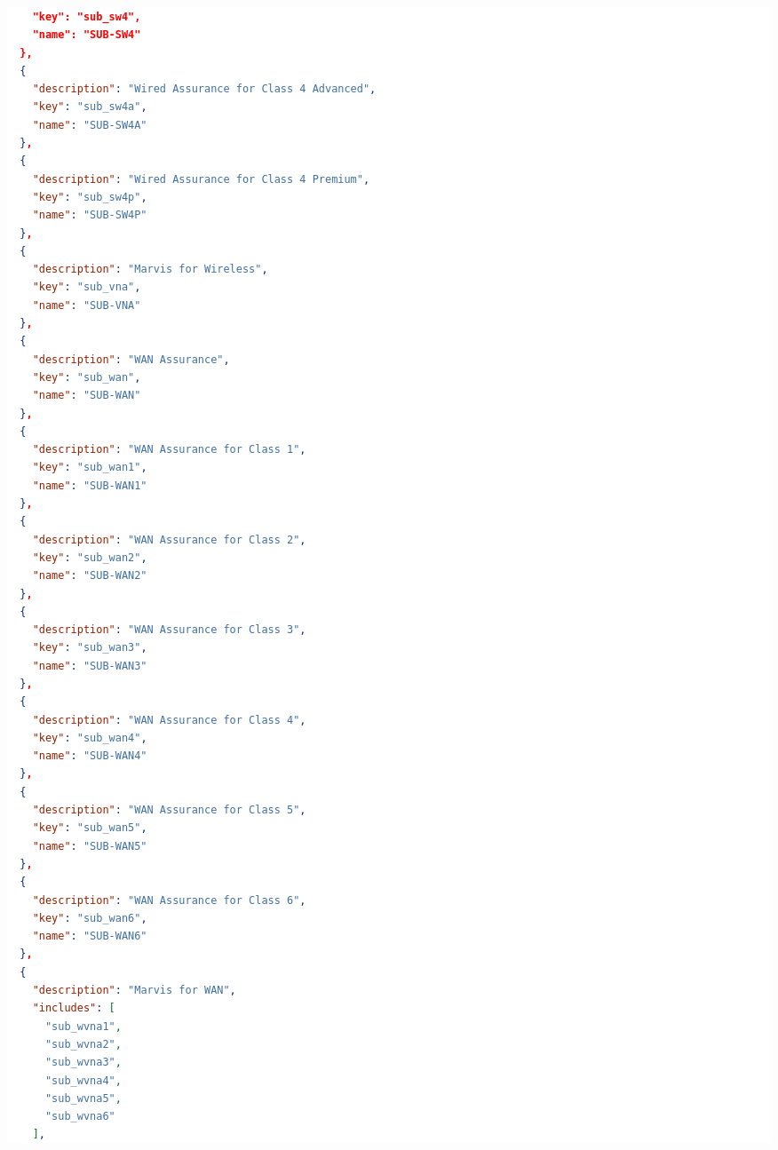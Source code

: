 ```json
    "key": "sub_sw4",
    "name": "SUB-SW4"
  },
  {
    "description": "Wired Assurance for Class 4 Advanced",
    "key": "sub_sw4a",
    "name": "SUB-SW4A"
  },
  {
    "description": "Wired Assurance for Class 4 Premium",
    "key": "sub_sw4p",
    "name": "SUB-SW4P"
  },
  {
    "description": "Marvis for Wireless",
    "key": "sub_vna",
    "name": "SUB-VNA"
  },
  {
    "description": "WAN Assurance",
    "key": "sub_wan",
    "name": "SUB-WAN"
  },
  {
    "description": "WAN Assurance for Class 1",
    "key": "sub_wan1",
    "name": "SUB-WAN1"
  },
  {
    "description": "WAN Assurance for Class 2",
    "key": "sub_wan2",
    "name": "SUB-WAN2"
  },
  {
    "description": "WAN Assurance for Class 3",
    "key": "sub_wan3",
    "name": "SUB-WAN3"
  },
  {
    "description": "WAN Assurance for Class 4",
    "key": "sub_wan4",
    "name": "SUB-WAN4"
  },
  {
    "description": "WAN Assurance for Class 5",
    "key": "sub_wan5",
    "name": "SUB-WAN5"
  },
  {
    "description": "WAN Assurance for Class 6",
    "key": "sub_wan6",
    "name": "SUB-WAN6"
  },
  {
    "description": "Marvis for WAN",
    "includes": [
      "sub_wvna1",
      "sub_wvna2",
      "sub_wvna3",
      "sub_wvna4",
      "sub_wvna5",
      "sub_wvna6"
    ],
```